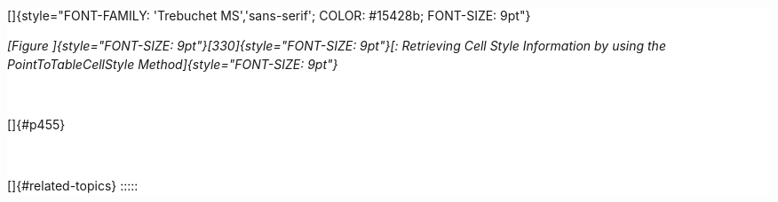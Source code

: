 []{style="FONT-FAMILY: 'Trebuchet MS','sans-serif'; COLOR: #15428b; FONT-SIZE: 9pt"} 

*[Figure ]{style="FONT-SIZE: 9pt"}[330]{style="FONT-SIZE: 9pt"}[: Retrieving Cell Style Information by using the PointToTableCellStyle Method]{style="FONT-SIZE: 9pt"}*

 

[]{#p455} 

 

[]{#related-topics}
:::::
